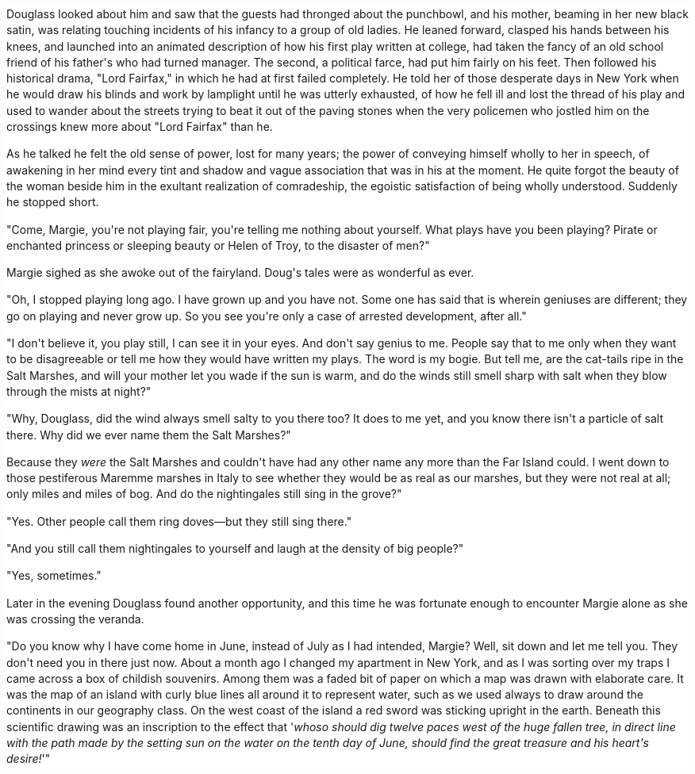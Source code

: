 Douglass looked about him and saw that the guests had thronged about the punchbowl, and his mother, beaming in her new black satin, was relating touching incidents of his infancy to a group of old ladies.  He leaned forward, clasped his hands between his knees, and launched into an animated description of how his first play written at college, had taken the fancy of an old school friend of his father's who had turned manager.  The second, a political farce, had put him fairly on his feet.  Then followed his historical drama, "Lord Fairfax," in which he had at first failed completely.  He told her of those desperate days in New York when he would draw his blinds and work by lamplight until he was utterly exhausted, of how he fell ill and lost the thread of his play and used to wander about the streets trying to beat it out of the paving stones when the very policemen who jostled him on the crossings knew more about "Lord Fairfax" than he.  

As he talked he felt the old sense of power, lost for many years; the power of conveying himself wholly to her in speech, of awakening in her mind every tint and shadow and vague association that was in his at the moment.  He quite forgot the beauty of the woman beside him in the exultant realization of comradeship, the egoistic satisfaction of being wholly understood. Suddenly he stopped short.  

"Come, Margie, you're not playing fair, you're telling me nothing about yourself.  What plays have you been playing?  Pirate or enchanted princess or sleeping beauty or Helen of Troy, to the disaster of men?"  

Margie sighed as she awoke out of the fairyland.  Doug's tales were as wonderful as ever. 

"Oh, I stopped playing long ago.  I have grown up and you have not.  Some one has said that is wherein geniuses are different; they go on playing and never grow up.  So you see you're only a case of arrested development, after all."  

"I don't believe it, you play still, I can see it in your eyes.  And don't say genius to me. People say that to me only when they want to be disagreeable or tell me how they would have written my plays.  The word is my bogie.  But tell me, are the cat-tails ripe in the Salt Marshes, and will your mother let you wade if the sun is warm, and do the winds still smell sharp with salt when they blow through the mists at night?" 

"Why, Douglass, did the wind always smell salty to you there too?  It does to me yet, and you know there isn't a particle of salt there.  Why did we ever name them the Salt Marshes?"  

Because they *were* the Salt Marshes and couldn't have had any   other name any more than the Far Island could.  I went down to those pestiferous Maremme marshes in Italy to see whether they would be as real as our marshes, but they were not real at all; only miles and miles of bog.  And do the nightingales still sing in the grove?"  

"Yes.  Other people call them ring doves—but they still sing there."  

"And you still call them nightingales to yourself and laugh at the density of big people?"  

"Yes, sometimes."  

Later in the evening Douglass found another opportunity, and this time he was fortunate enough to encounter Margie alone as she was crossing the veranda.  

"Do you know why I have come home in June, instead of July as I had intended, Margie?  Well, sit down and let me tell you.  They don't need you in there just now. About a month ago I changed my apartment in New York, and as I was sorting over my traps I came across a box of childish souvenirs. Among them was a faded bit of paper on which a map was drawn with elaborate care.  It was the map of an island with curly blue lines all around it to represent water, such as we used always to draw around the continents in our geography class.  On the west coast of the island a red sword was sticking upright in the earth.  Beneath this scientific drawing was an inscription to the effect that '*whoso should dig twelve paces west of the huge fallen tree, in direct line with the path made by the setting sun on the water on the tenth day of June, should find the great treasure and his heart's desire!*'" 
